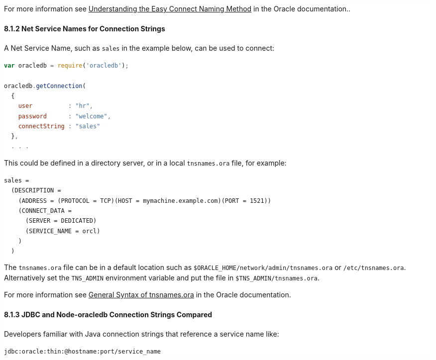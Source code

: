 For more information see
[Understanding the Easy Connect Naming Method](https://docs.oracle.com/database/121/NETAG/naming.htm#i498306)
in the Oracle documentation..

#### <a name="tnsnames"></a> 8.1.2 Net Service Names for Connection Strings

A Net Service Name, such as `sales` in the example below, can be used
to connect:

```javascript
var oracledb = require('oracledb');

oracledb.getConnection(
  {
    user          : "hr",
    password      : "welcome",
    connectString : "sales"
  },
  . . .
```

This could be defined in a directory server, or in a local
`tnsnames.ora` file, for example:

```
sales =
  (DESCRIPTION =
    (ADDRESS = (PROTOCOL = TCP)(HOST = mymachine.example.com)(PORT = 1521))
    (CONNECT_DATA =
      (SERVER = DEDICATED)
      (SERVICE_NAME = orcl)
    )
  )
```

The `tnsnames.ora` file can be in a default location such as
`$ORACLE_HOME/network/admin/tnsnames.ora` or
`/etc/tnsnames.ora`. Alternatively set the `TNS_ADMIN` environment
variable and put the file in `$TNS_ADMIN/tnsnames.ora`.

For more information see
[General Syntax of tnsnames.ora](https://docs.oracle.com/database/121/NETRF/tnsnames.htm#NETRF260)
in the Oracle documentation.

#### <a name="notjdbc"></a> 8.1.3 JDBC and Node-oracledb Connection Strings Compared

Developers familiar with Java connection strings that reference a
service name like:

```
jdbc:oracle:thin:@hostname:port/service_name
```
